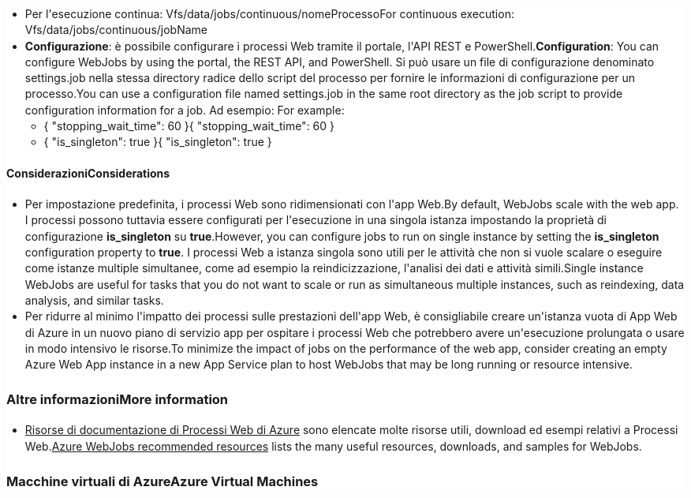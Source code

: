   * <span data-ttu-id="13b4b-218">Per l'esecuzione continua: Vfs/data/jobs/continuous/nomeProcesso</span><span class="sxs-lookup"><span data-stu-id="13b4b-218">For continuous execution: Vfs/data/jobs/continuous/jobName</span></span>
* <span data-ttu-id="13b4b-219">**Configurazione**: è possibile configurare i processi Web tramite il portale, l'API REST e PowerShell.</span><span class="sxs-lookup"><span data-stu-id="13b4b-219">**Configuration**: You can configure WebJobs by using the portal, the REST API, and PowerShell.</span></span> <span data-ttu-id="13b4b-220">Si può usare un file di configurazione denominato settings.job nella stessa directory radice dello script del processo per fornire le informazioni di configurazione per un processo.</span><span class="sxs-lookup"><span data-stu-id="13b4b-220">You can use a configuration file named settings.job in the same root directory as the job script to provide configuration information for a job.</span></span> <span data-ttu-id="13b4b-221">Ad esempio: </span><span class="sxs-lookup"><span data-stu-id="13b4b-221">For example:</span></span>
  * <span data-ttu-id="13b4b-222">{ "stopping_wait_time": 60 }</span><span class="sxs-lookup"><span data-stu-id="13b4b-222">{ "stopping_wait_time": 60 }</span></span>
  * <span data-ttu-id="13b4b-223">{ "is_singleton": true }</span><span class="sxs-lookup"><span data-stu-id="13b4b-223">{ "is_singleton": true }</span></span>

#### <a name="considerations"></a><span data-ttu-id="13b4b-224">Considerazioni</span><span class="sxs-lookup"><span data-stu-id="13b4b-224">Considerations</span></span>

* <span data-ttu-id="13b4b-225">Per impostazione predefinita, i processi Web sono ridimensionati con l'app Web.</span><span class="sxs-lookup"><span data-stu-id="13b4b-225">By default, WebJobs scale with the web app.</span></span> <span data-ttu-id="13b4b-226">I processi possono tuttavia essere configurati per l'esecuzione in una singola istanza impostando la proprietà di configurazione **is_singleton** su **true**.</span><span class="sxs-lookup"><span data-stu-id="13b4b-226">However, you can configure jobs to run on single instance by setting the **is_singleton** configuration property to **true**.</span></span> <span data-ttu-id="13b4b-227">I processi Web a istanza singola sono utili per le attività che non si vuole scalare o eseguire come istanze multiple simultanee, come ad esempio la reindicizzazione, l'analisi dei dati e attività simili.</span><span class="sxs-lookup"><span data-stu-id="13b4b-227">Single instance WebJobs are useful for tasks that you do not want to scale or run as simultaneous multiple instances, such as reindexing, data analysis, and similar tasks.</span></span>
* <span data-ttu-id="13b4b-228">Per ridurre al minimo l'impatto dei processi sulle prestazioni dell'app Web, è consigliabile creare un'istanza vuota di App Web di Azure in un nuovo piano di servizio app per ospitare i processi Web che potrebbero avere un'esecuzione prolungata o usare in modo intensivo le risorse.</span><span class="sxs-lookup"><span data-stu-id="13b4b-228">To minimize the impact of jobs on the performance of the web app, consider creating an empty Azure Web App instance in a new App Service plan to host WebJobs that may be long running or resource intensive.</span></span>

### <a name="more-information"></a><span data-ttu-id="13b4b-229">Altre informazioni</span><span class="sxs-lookup"><span data-stu-id="13b4b-229">More information</span></span>
* <span data-ttu-id="13b4b-230">[Risorse di documentazione di Processi Web di Azure](/azure/app-service-web/websites-webjobs-resources) sono elencate molte risorse utili, download ed esempi relativi a Processi Web.</span><span class="sxs-lookup"><span data-stu-id="13b4b-230">[Azure WebJobs recommended resources](/azure/app-service-web/websites-webjobs-resources) lists the many useful resources, downloads, and samples for WebJobs.</span></span>

### <a name="azure-virtual-machines"></a><span data-ttu-id="13b4b-231">Macchine virtuali di Azure</span><span class="sxs-lookup"><span data-stu-id="13b4b-231">Azure Virtual Machines</span></span>